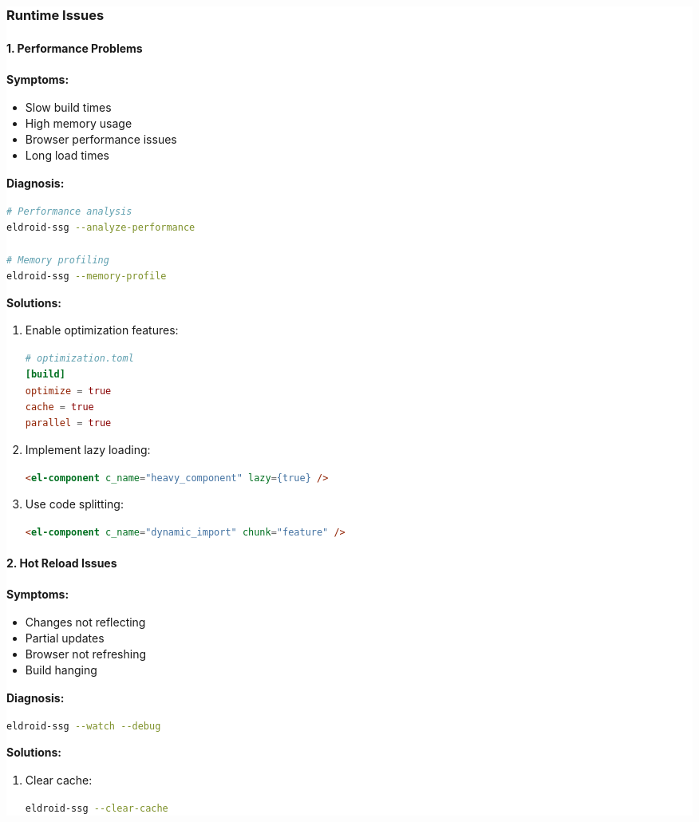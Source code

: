 ### Runtime Issues

#### 1. Performance Problems

**Symptoms:**
- Slow build times
- High memory usage
- Browser performance issues
- Long load times

**Diagnosis:**
```bash
# Performance analysis
eldroid-ssg --analyze-performance

# Memory profiling
eldroid-ssg --memory-profile
```

**Solutions:**
1. Enable optimization features:
   ```toml
   # optimization.toml
   [build]
   optimize = true
   cache = true
   parallel = true
   ```

2. Implement lazy loading:
   ```html
   <el-component c_name="heavy_component" lazy={true} />
   ```

3. Use code splitting:
   ```html
   <el-component c_name="dynamic_import" chunk="feature" />
   ```

#### 2. Hot Reload Issues

**Symptoms:**
- Changes not reflecting
- Partial updates
- Browser not refreshing
- Build hanging

**Diagnosis:**
```bash
eldroid-ssg --watch --debug
```

**Solutions:**
1. Clear cache:
   ```bash
   eldroid-ssg --clear-cache
   ```

